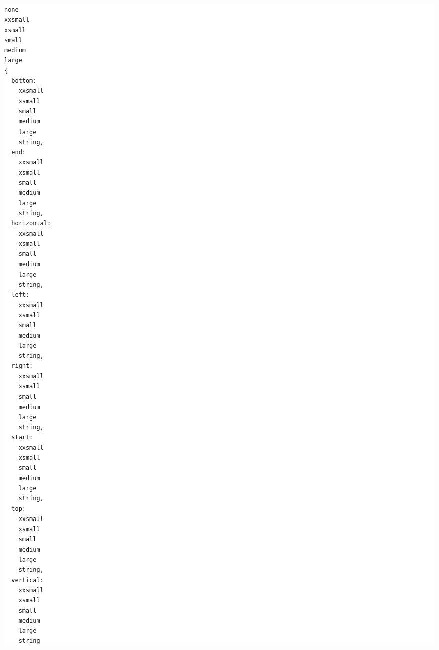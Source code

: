 ```
none
xxsmall
xsmall
small
medium
large
{
  bottom: 
    xxsmall
    xsmall
    small
    medium
    large
    string,
  end: 
    xxsmall
    xsmall
    small
    medium
    large
    string,
  horizontal: 
    xxsmall
    xsmall
    small
    medium
    large
    string,
  left: 
    xxsmall
    xsmall
    small
    medium
    large
    string,
  right: 
    xxsmall
    xsmall
    small
    medium
    large
    string,
  start: 
    xxsmall
    xsmall
    small
    medium
    large
    string,
  top: 
    xxsmall
    xsmall
    small
    medium
    large
    string,
  vertical: 
    xxsmall
    xsmall
    small
    medium
    large
    string
```